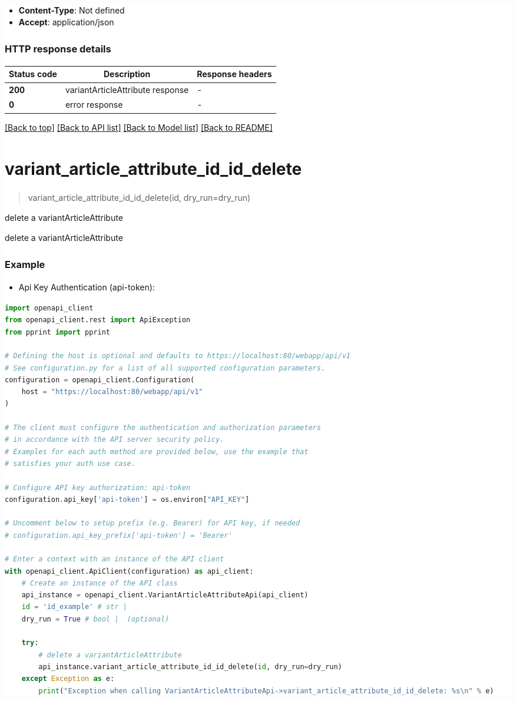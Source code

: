  - **Content-Type**: Not defined
 - **Accept**: application/json

### HTTP response details

| Status code | Description | Response headers |
|-------------|-------------|------------------|
**200** | variantArticleAttribute response |  -  |
**0** | error response |  -  |

[[Back to top]](#) [[Back to API list]](../README.md#documentation-for-api-endpoints) [[Back to Model list]](../README.md#documentation-for-models) [[Back to README]](../README.md)

# **variant_article_attribute_id_id_delete**
> variant_article_attribute_id_id_delete(id, dry_run=dry_run)

delete a variantArticleAttribute

delete a variantArticleAttribute

### Example

* Api Key Authentication (api-token):

```python
import openapi_client
from openapi_client.rest import ApiException
from pprint import pprint

# Defining the host is optional and defaults to https://localhost:80/webapp/api/v1
# See configuration.py for a list of all supported configuration parameters.
configuration = openapi_client.Configuration(
    host = "https://localhost:80/webapp/api/v1"
)

# The client must configure the authentication and authorization parameters
# in accordance with the API server security policy.
# Examples for each auth method are provided below, use the example that
# satisfies your auth use case.

# Configure API key authorization: api-token
configuration.api_key['api-token'] = os.environ["API_KEY"]

# Uncomment below to setup prefix (e.g. Bearer) for API key, if needed
# configuration.api_key_prefix['api-token'] = 'Bearer'

# Enter a context with an instance of the API client
with openapi_client.ApiClient(configuration) as api_client:
    # Create an instance of the API class
    api_instance = openapi_client.VariantArticleAttributeApi(api_client)
    id = 'id_example' # str | 
    dry_run = True # bool |  (optional)

    try:
        # delete a variantArticleAttribute
        api_instance.variant_article_attribute_id_id_delete(id, dry_run=dry_run)
    except Exception as e:
        print("Exception when calling VariantArticleAttributeApi->variant_article_attribute_id_id_delete: %s\n" % e)
```
